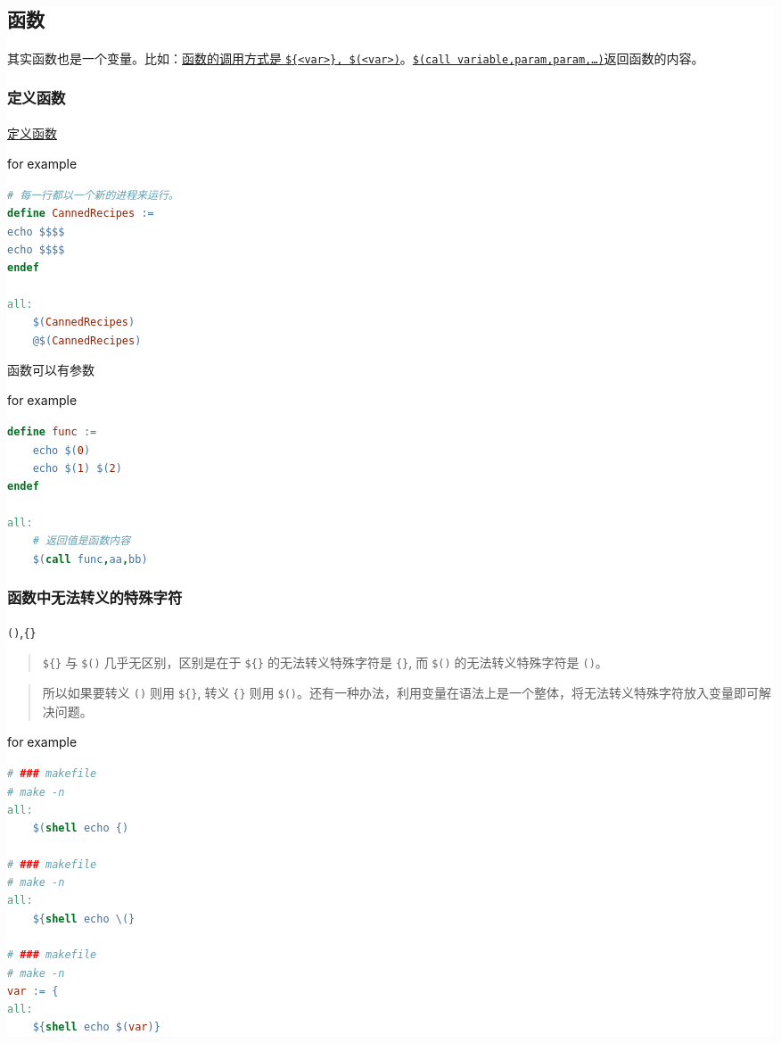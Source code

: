 ## 函数

其实函数也是一个变量。比如：[函数的调用方式是 `${<var>}, $(<var>)`](https://www.gnu.org/software/make/manual/html_node/Reference.html#Reference)。[`$(call variable,param,param,…)`](https://www.gnu.org/software/make/manual/make.html#Call-Function)返回函数的内容。

### 定义函数

[定义函数](https://www.gnu.org/software/make/manual/html_node/Canned-Recipes.html#Canned-Recipes)

for example

```Makefile
# 每一行都以一个新的进程来运行。
define CannedRecipes :=
echo $$$$
echo $$$$
endef

all:
    $(CannedRecipes)
    @$(CannedRecipes)
```

函数可以有参数

for example

```Makefile
define func :=
    echo $(0)
    echo $(1) $(2)
endef

all:
    # 返回值是函数内容
    $(call func,aa,bb)
```

### 函数中无法转义的特殊字符

`()`,`{}`

> `${}` 与 `$()` 几乎无区别，区别是在于 `${}` 的无法转义特殊字符是 `{}`, 而 `$()` 的无法转义特殊字符是 `()`。

> 所以如果要转义 `()` 则用 `${}`, 转义 `{}` 则用 `$()`。还有一种办法，利用变量在语法上是一个整体，将无法转义特殊字符放入变量即可解决问题。

for example

```Makefile
# ### makefile
# make -n
all:
    $(shell echo {)

# ### makefile
# make -n
all:
    ${shell echo \(}

# ### makefile
# make -n
var := {
all:
    ${shell echo $(var)}
```
